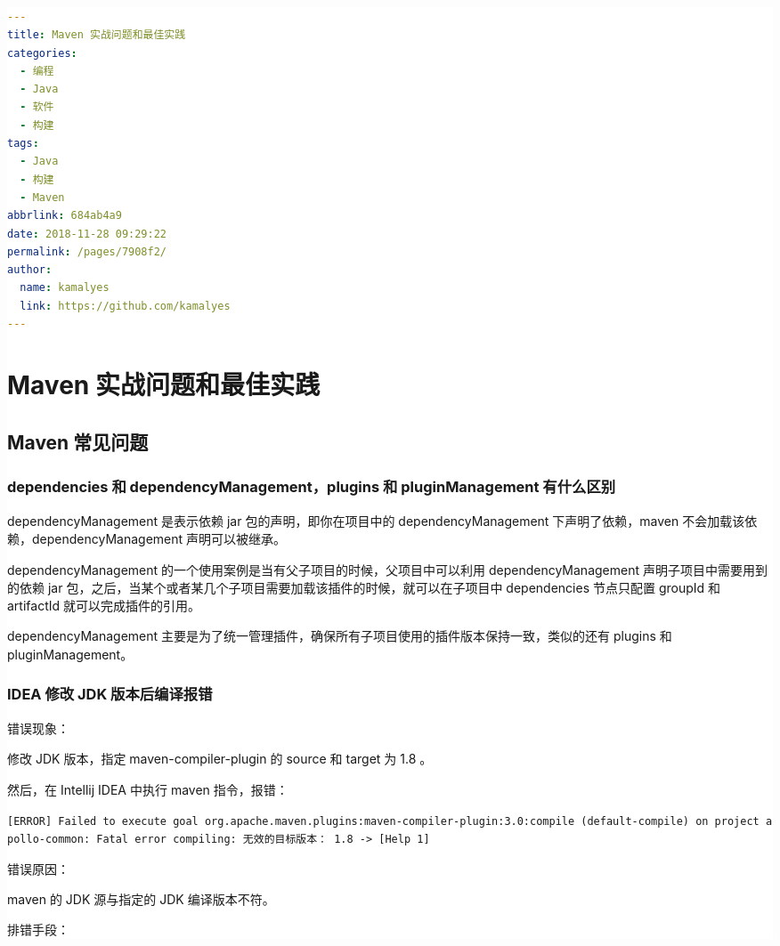 ```yaml
---
title: Maven 实战问题和最佳实践
categories: 
  - 编程
  - Java
  - 软件
  - 构建
tags: 
  - Java
  - 构建
  - Maven
abbrlink: 684ab4a9
date: 2018-11-28 09:29:22
permalink: /pages/7908f2/
author: 
  name: kamalyes
  link: https://github.com/kamalyes
---
```


# Maven 实战问题和最佳实践

## Maven 常见问题

### dependencies 和 dependencyManagement，plugins 和 pluginManagement 有什么区别

dependencyManagement 是表示依赖 jar 包的声明，即你在项目中的 dependencyManagement 下声明了依赖，maven 不会加载该依赖，dependencyManagement 声明可以被继承。

dependencyManagement 的一个使用案例是当有父子项目的时候，父项目中可以利用 dependencyManagement 声明子项目中需要用到的依赖 jar 包，之后，当某个或者某几个子项目需要加载该插件的时候，就可以在子项目中 dependencies 节点只配置 groupId 和 artifactId 就可以完成插件的引用。

dependencyManagement 主要是为了统一管理插件，确保所有子项目使用的插件版本保持一致，类似的还有 plugins 和 pluginManagement。

### IDEA 修改 JDK 版本后编译报错

错误现象：

修改 JDK 版本，指定 maven-compiler-plugin 的 source 和 target 为 1.8 。

然后，在 Intellij IDEA 中执行 maven 指令，报错：

```shell
[ERROR] Failed to execute goal org.apache.maven.plugins:maven-compiler-plugin:3.0:compile (default-compile) on project apollo-common: Fatal error compiling: 无效的目标版本： 1.8 -> [Help 1]
```

错误原因：

maven 的 JDK 源与指定的 JDK 编译版本不符。

排错手段：
